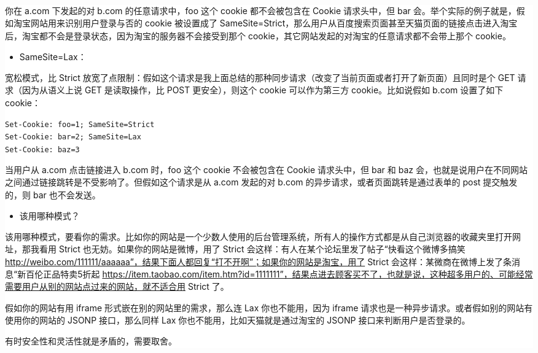你在 a.com 下发起的对 b.com 的任意请求中，foo 这个 cookie 都不会被包含在 Cookie 请求头中，但 bar 会。举个实际的例子就是，假如淘宝网站用来识别用户登录与否的 cookie 被设置成了 SameSite=Strict，那么用户从百度搜索页面甚至天猫页面的链接点击进入淘宝后，淘宝都不会是登录状态，因为淘宝的服务器不会接受到那个 cookie，其它网站发起的对淘宝的任意请求都不会带上那个 cookie。

* SameSite=Lax：

宽松模式，比 Strict 放宽了点限制：假如这个请求是我上面总结的那种同步请求（改变了当前页面或者打开了新页面）且同时是个 GET 请求（因为从语义上说 GET 是读取操作，比 POST 更安全），则这个 cookie 可以作为第三方 cookie。比如说假如 b.com 设置了如下 cookie：

```
Set-Cookie: foo=1; SameSite=Strict
Set-Cookie: bar=2; SameSite=Lax
Set-Cookie: baz=3
```

当用户从 a.com 点击链接进入 b.com 时，foo 这个 cookie 不会被包含在 Cookie 请求头中，但 bar 和 baz 会，也就是说用户在不同网站之间通过链接跳转是不受影响了。但假如这个请求是从 a.com 发起的对 b.com 的异步请求，或者页面跳转是通过表单的 post 提交触发的，则 bar 也不会发送。

* 该用哪种模式？

该用哪种模式，要看你的需求。比如你的网站是一个少数人使用的后台管理系统，所有人的操作方式都是从自己浏览器的收藏夹里打开网址，那我看用 Strict 也无妨。如果你的网站是微博，用了 Strict 会这样：有人在某个论坛里发了帖子“快看这个微博多搞笑 http://weibo.com/111111/aaaaaa”，结果下面人都回复“打不开啊”；如果你的网站是淘宝，用了 Strict 会这样：某微商在微博上发了条消息“新百伦正品特卖5折起 https://item.taobao.com/item.htm?id=1111111”，结果点进去顾客买不了，也就是说，这种超多用户的、可能经常需要用户从别的网站点过来的网站，就不适合用 Strict 了。

假如你的网站有用 iframe 形式嵌在别的网站里的需求，那么连 Lax 你也不能用，因为 iframe 请求也是一种异步请求。或者假如别的网站有使用你的网站的 JSONP 接口，那么同样 Lax 你也不能用，比如天猫就是通过淘宝的 JSONP 接口来判断用户是否登录的。

有时安全性和灵活性就是矛盾的，需要取舍。
